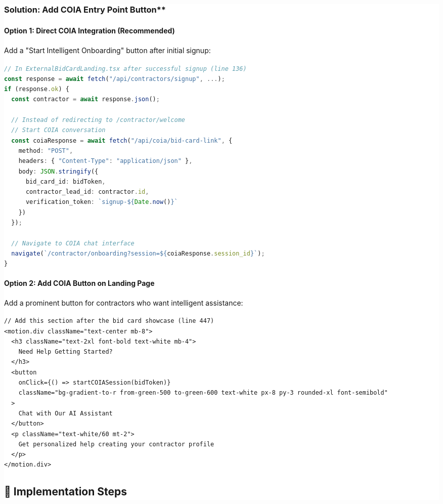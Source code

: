 ### **Solution**: Add COIA Entry Point Button**

#### **Option 1: Direct COIA Integration (Recommended)**
Add a "Start Intelligent Onboarding" button after initial signup:

```typescript
// In ExternalBidCardLanding.tsx after successful signup (line 136)
const response = await fetch("/api/contractors/signup", ...);
if (response.ok) {
  const contractor = await response.json();
  
  // Instead of redirecting to /contractor/welcome
  // Start COIA conversation
  const coiaResponse = await fetch("/api/coia/bid-card-link", {
    method: "POST",
    headers: { "Content-Type": "application/json" },
    body: JSON.stringify({
      bid_card_id: bidToken,
      contractor_lead_id: contractor.id,
      verification_token: `signup-${Date.now()}`
    })
  });
  
  // Navigate to COIA chat interface
  navigate(`/contractor/onboarding?session=${coiaResponse.session_id}`);
}
```

#### **Option 2: Add COIA Button on Landing Page**
Add a prominent button for contractors who want intelligent assistance:

```tsx
// Add this section after the bid card showcase (line 447)
<motion.div className="text-center mb-8">
  <h3 className="text-2xl font-bold text-white mb-4">
    Need Help Getting Started?
  </h3>
  <button
    onClick={() => startCOIASession(bidToken)}
    className="bg-gradient-to-r from-green-500 to-green-600 text-white px-8 py-3 rounded-xl font-semibold"
  >
    Chat with Our AI Assistant
  </button>
  <p className="text-white/60 mt-2">
    Get personalized help creating your contractor profile
  </p>
</motion.div>
```

## 🚀 Implementation Steps
